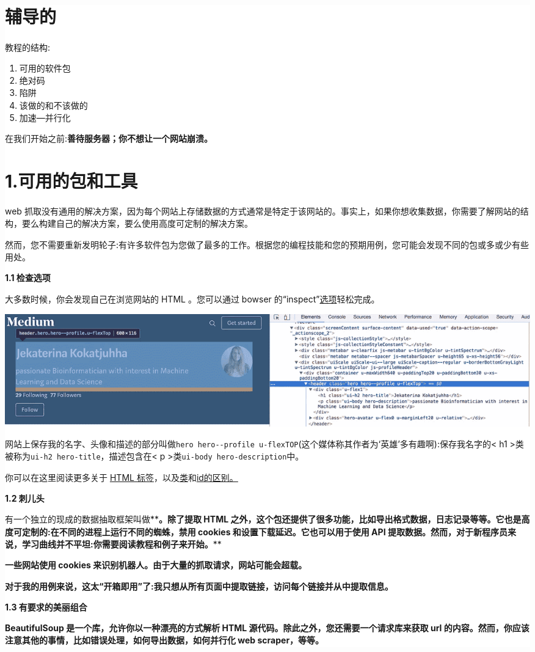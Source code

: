 # 辅导的

教程的结构:

1.  可用的软件包
2.  绝对码
3.  陷阱
4.  该做的和不该做的
5.  加速—并行化

在我们开始之前:**善待服务器；你不想让一个网站崩溃。**

# 1.可用的包和工具

web 抓取没有通用的解决方案，因为每个网站上存储数据的方式通常是特定于该网站的。事实上，如果你想收集数据，你需要了解网站的结构，要么构建自己的解决方案，要么使用高度可定制的解决方案。

然而，您不需要重新发明轮子:有许多软件包为您做了最多的工作。根据您的编程技能和您的预期用例，您可能会发现不同的包或多或少有些用处。

**1.1 检查选项**

大多数时候，你会发现自己在浏览网站的 HTML 。您可以通过 bowser 的“inspect”[选项](https://www.lifewire.com/get-inspect-element-tool-for-browser-756549)轻松完成。

![](img/5dd2a675effa23ecc487aaae5511afa5.png)

网站上保存我的名字、头像和描述的部分叫做`hero hero--profile u-flexTOP`(这个媒体称其作者为‘英雄’多有趣啊):保存我名字的< h1 >类被称为`ui-h2 hero-title`，描述包含在< p >类`ui-body hero-description`中。

你可以在这里阅读更多关于 [HTML 标签](https://www.w3schools.com/tags/)，以及[类](https://www.w3schools.com/html/html_classes.asp)和[id](https://www.w3schools.com/tags/att_global_id.asp)[的区别。](https://www.quora.com/What-is-the-difference-between-class-and-id-in-HTML)

**1.2 刺儿头**

有一个独立的现成的数据抽取框架叫做**[](https://scrapy.org/)****。除了提取 HTML 之外，这个包还提供了很多功能，比如导出格式数据，日志记录等等。它也是高度可定制的:在不同的进程上运行不同的蜘蛛，禁用 cookies 和设置下载延迟。它也可以用于使用 API 提取数据。然而，对于新程序员来说，学习曲线并不平坦:你需要阅读教程和例子来开始。******

**一些网站使用 cookies 来识别机器人。由于大量的抓取请求，网站可能会超载。**

**对于我的用例来说，这太“开箱即用”了:我只想从所有页面中提取链接，访问每个链接并从中提取信息。**

****1.3 有要求的美丽组合****

****BeautifulSoup** 是一个库，允许你以一种漂亮的方式解析 HTML 源代码。除此之外，您还需要一个**请求**库来获取 url 的内容。然而，你应该注意其他的事情，比如错误处理，如何导出数据，如何并行化 web scraper，等等。**
